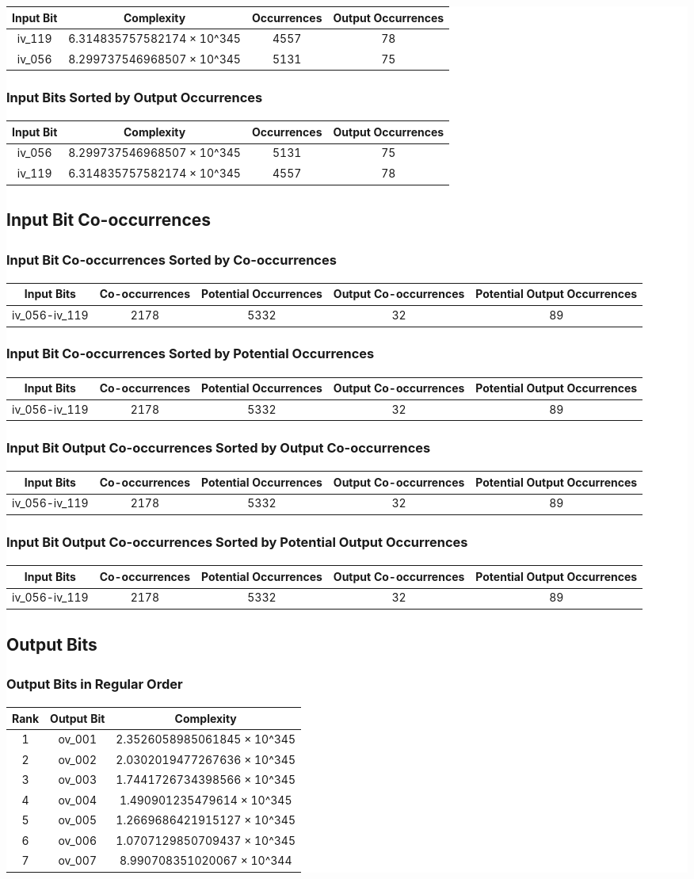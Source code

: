 | Input Bit | Complexity | Occurrences | Output Occurrences |
|:---------:|:----------:|:-----------:|:------------------:|
| iv_119 | 6.314835757582174 × 10^345 | 4557 | 78 |
| iv_056 | 8.299737546968507 × 10^345 | 5131 | 75 |

### Input Bits Sorted by Output Occurrences

| Input Bit | Complexity | Occurrences | Output Occurrences |
|:---------:|:----------:|:-----------:|:------------------:|
| iv_056 | 8.299737546968507 × 10^345 | 5131 | 75 |
| iv_119 | 6.314835757582174 × 10^345 | 4557 | 78 |

## Input Bit Co-occurrences

### Input Bit Co-occurrences Sorted by Co-occurrences

| Input Bits | Co-occurrences | Potential Occurrences | Output Co-occurrences | Potential Output Occurrences |
|:----------:|:--------------:|:---------------------:|:---------------------:|:----------------------------:|
| iv_056-iv_119 | 2178 | 5332 | 32 | 89 |

### Input Bit Co-occurrences Sorted by Potential Occurrences

| Input Bits | Co-occurrences | Potential Occurrences | Output Co-occurrences | Potential Output Occurrences |
|:----------:|:--------------:|:---------------------:|:---------------------:|:----------------------------:|
| iv_056-iv_119 | 2178 | 5332 | 32 | 89 |

### Input Bit Output Co-occurrences Sorted by Output Co-occurrences

| Input Bits | Co-occurrences | Potential Occurrences | Output Co-occurrences | Potential Output Occurrences |
|:----------:|:--------------:|:---------------------:|:---------------------:|:----------------------------:|
| iv_056-iv_119 | 2178 | 5332 | 32 | 89 |

### Input Bit Output Co-occurrences Sorted by Potential Output Occurrences

| Input Bits | Co-occurrences | Potential Occurrences | Output Co-occurrences | Potential Output Occurrences |
|:----------:|:--------------:|:---------------------:|:---------------------:|:----------------------------:|
| iv_056-iv_119 | 2178 | 5332 | 32 | 89 |

## Output Bits

### Output Bits in Regular Order

| Rank | Output Bit | Complexity |
|:----:|:----------:|:----------:|
| 1 | ov_001 | 2.3526058985061845 × 10^345 |
| 2 | ov_002 | 2.0302019477267636 × 10^345 |
| 3 | ov_003 | 1.7441726734398566 × 10^345 |
| 4 | ov_004 | 1.490901235479614 × 10^345 |
| 5 | ov_005 | 1.2669686421915127 × 10^345 |
| 6 | ov_006 | 1.0707129850709437 × 10^345 |
| 7 | ov_007 | 8.990708351020067 × 10^344 |